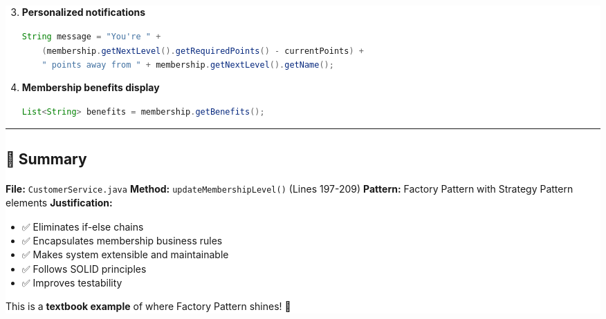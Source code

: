 3. **Personalized notifications**
   ```java
   String message = "You're " + 
       (membership.getNextLevel().getRequiredPoints() - currentPoints) + 
       " points away from " + membership.getNextLevel().getName();
   ```

4. **Membership benefits display**
   ```java
   List<String> benefits = membership.getBenefits();
   ```

---

## 📝 Summary

**File:** `CustomerService.java`
**Method:** `updateMembershipLevel()` (Lines 197-209)
**Pattern:** Factory Pattern with Strategy Pattern elements
**Justification:** 
- ✅ Eliminates if-else chains
- ✅ Encapsulates membership business rules
- ✅ Makes system extensible and maintainable
- ✅ Follows SOLID principles
- ✅ Improves testability

This is a **textbook example** of where Factory Pattern shines! 🌟
